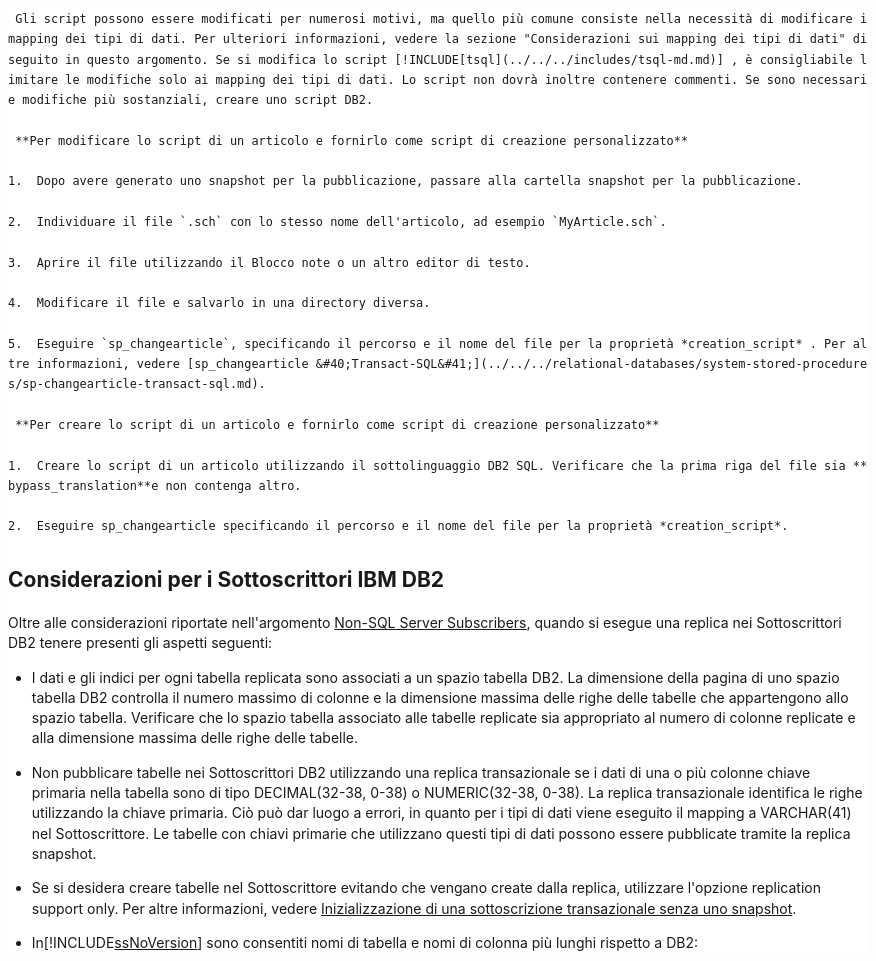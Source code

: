      Gli script possono essere modificati per numerosi motivi, ma quello più comune consiste nella necessità di modificare i mapping dei tipi di dati. Per ulteriori informazioni, vedere la sezione "Considerazioni sui mapping dei tipi di dati" di seguito in questo argomento. Se si modifica lo script [!INCLUDE[tsql](../../../includes/tsql-md.md)] , è consigliabile limitare le modifiche solo ai mapping dei tipi di dati. Lo script non dovrà inoltre contenere commenti. Se sono necessarie modifiche più sostanziali, creare uno script DB2.  
  
     **Per modificare lo script di un articolo e fornirlo come script di creazione personalizzato**  
  
    1.  Dopo avere generato uno snapshot per la pubblicazione, passare alla cartella snapshot per la pubblicazione.  
  
    2.  Individuare il file `.sch` con lo stesso nome dell'articolo, ad esempio `MyArticle.sch`.  
  
    3.  Aprire il file utilizzando il Blocco note o un altro editor di testo.  
  
    4.  Modificare il file e salvarlo in una directory diversa.  
  
    5.  Eseguire `sp_changearticle`, specificando il percorso e il nome del file per la proprietà *creation_script* . Per altre informazioni, vedere [sp_changearticle &#40;Transact-SQL&#41;](../../../relational-databases/system-stored-procedures/sp-changearticle-transact-sql.md).  
  
     **Per creare lo script di un articolo e fornirlo come script di creazione personalizzato**  
  
    1.  Creare lo script di un articolo utilizzando il sottolinguaggio DB2 SQL. Verificare che la prima riga del file sia **bypass_translation**e non contenga altro.  
  
    2.  Eseguire sp_changearticle specificando il percorso e il nome del file per la proprietà *creation_script*.  
  
## <a name="considerations-for-ibm-db2-subscribers"></a>Considerazioni per i Sottoscrittori IBM DB2  
 Oltre alle considerazioni riportate nell'argomento [Non-SQL Server Subscribers](../../../relational-databases/replication/non-sql/non-sql-server-subscribers.md), quando si esegue una replica nei Sottoscrittori DB2 tenere presenti gli aspetti seguenti:  
  
-   I dati e gli indici per ogni tabella replicata sono associati a un spazio tabella DB2. La dimensione della pagina di uno spazio tabella DB2 controlla il numero massimo di colonne e la dimensione massima delle righe delle tabelle che appartengono allo spazio tabella. Verificare che lo spazio tabella associato alle tabelle replicate sia appropriato al numero di colonne replicate e alla dimensione massima delle righe delle tabelle.  
  
-   Non pubblicare tabelle nei Sottoscrittori DB2 utilizzando una replica transazionale se i dati di una o più colonne chiave primaria nella tabella sono di tipo DECIMAL(32-38, 0-38) o NUMERIC(32-38, 0-38). La replica transazionale identifica le righe utilizzando la chiave primaria. Ciò può dar luogo a errori, in quanto per i tipi di dati viene eseguito il mapping a VARCHAR(41) nel Sottoscrittore. Le tabelle con chiavi primarie che utilizzano questi tipi di dati possono essere pubblicate tramite la replica snapshot.  
  
-   Se si desidera creare tabelle nel Sottoscrittore evitando che vengano create dalla replica, utilizzare l'opzione replication support only. Per altre informazioni, vedere [Inizializzazione di una sottoscrizione transazionale senza uno snapshot](../../../relational-databases/replication/initialize-a-transactional-subscription-without-a-snapshot.md).  
  
-   In[!INCLUDE[ssNoVersion](../../../includes/ssnoversion-md.md)] sono consentiti nomi di tabella e nomi di colonna più lunghi rispetto a DB2:  
  